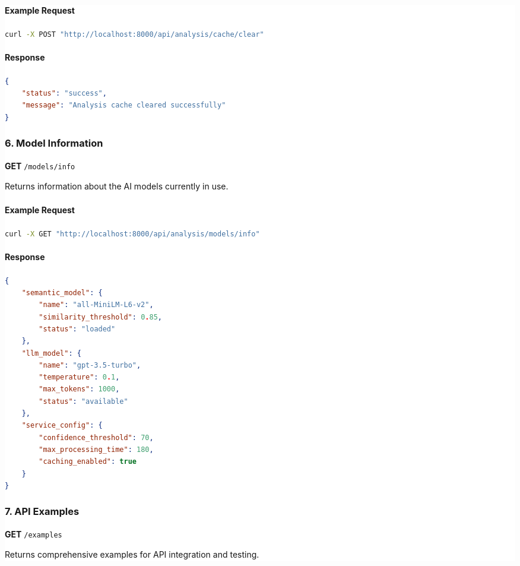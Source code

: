 #### Example Request

```bash
curl -X POST "http://localhost:8000/api/analysis/cache/clear"
```

#### Response

```json
{
    "status": "success",
    "message": "Analysis cache cleared successfully"
}
```

### 6. Model Information

**GET** `/models/info`

Returns information about the AI models currently in use.

#### Example Request

```bash
curl -X GET "http://localhost:8000/api/analysis/models/info"
```

#### Response

```json
{
    "semantic_model": {
        "name": "all-MiniLM-L6-v2",
        "similarity_threshold": 0.85,
        "status": "loaded"
    },
    "llm_model": {
        "name": "gpt-3.5-turbo",
        "temperature": 0.1,
        "max_tokens": 1000,
        "status": "available"
    },
    "service_config": {
        "confidence_threshold": 70,
        "max_processing_time": 180,
        "caching_enabled": true
    }
}
```

### 7. API Examples

**GET** `/examples`

Returns comprehensive examples for API integration and testing.
